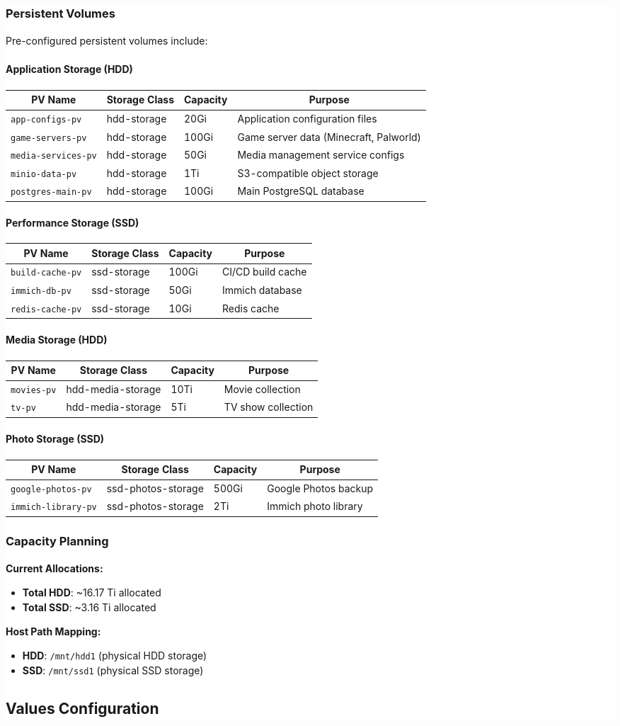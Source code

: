 ### Persistent Volumes

Pre-configured persistent volumes include:

#### Application Storage (HDD)
| PV Name | Storage Class | Capacity | Purpose |
|---------|--------------|----------|---------|
| `app-configs-pv` | hdd-storage | 20Gi | Application configuration files |
| `game-servers-pv` | hdd-storage | 100Gi | Game server data (Minecraft, Palworld) |
| `media-services-pv` | hdd-storage | 50Gi | Media management service configs |
| `minio-data-pv` | hdd-storage | 1Ti | S3-compatible object storage |
| `postgres-main-pv` | hdd-storage | 100Gi | Main PostgreSQL database |

#### Performance Storage (SSD)
| PV Name | Storage Class | Capacity | Purpose |
|---------|--------------|----------|---------|
| `build-cache-pv` | ssd-storage | 100Gi | CI/CD build cache |
| `immich-db-pv` | ssd-storage | 50Gi | Immich database |
| `redis-cache-pv` | ssd-storage | 10Gi | Redis cache |

#### Media Storage (HDD)
| PV Name | Storage Class | Capacity | Purpose |
|---------|--------------|----------|---------|
| `movies-pv` | hdd-media-storage | 10Ti | Movie collection |
| `tv-pv` | hdd-media-storage | 5Ti | TV show collection |

#### Photo Storage (SSD)
| PV Name | Storage Class | Capacity | Purpose |
|---------|--------------|----------|---------|
| `google-photos-pv` | ssd-photos-storage | 500Gi | Google Photos backup |
| `immich-library-pv` | ssd-photos-storage | 2Ti | Immich photo library |

### Capacity Planning

**Current Allocations:**
- **Total HDD**: ~16.17 Ti allocated
- **Total SSD**: ~3.16 Ti allocated

**Host Path Mapping:**
- **HDD**: `/mnt/hdd1` (physical HDD storage)
- **SSD**: `/mnt/ssd1` (physical SSD storage)

## Values Configuration
